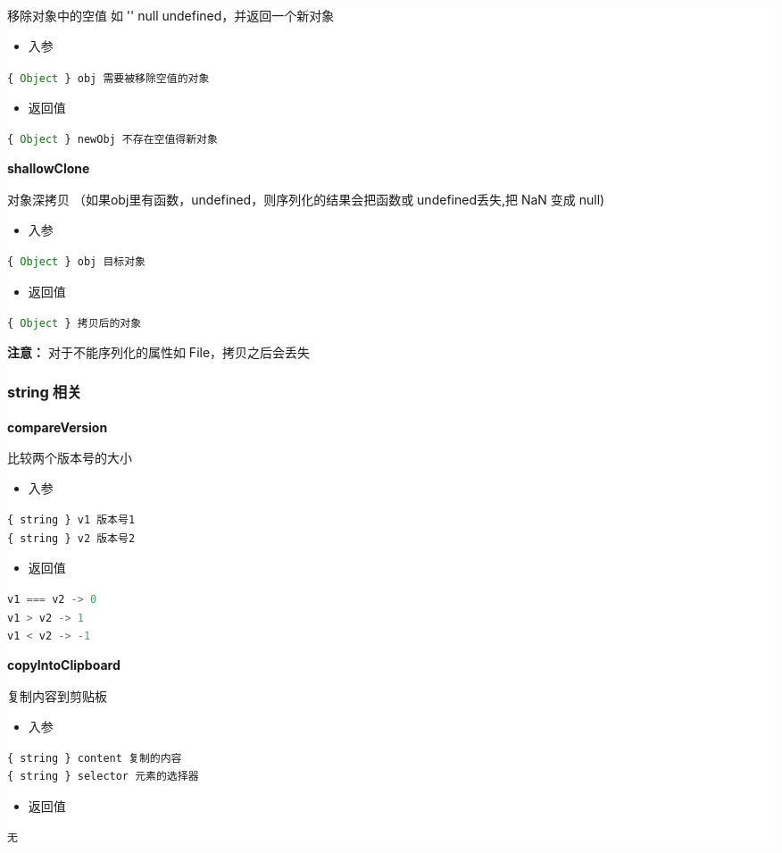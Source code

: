 移除对象中的空值 如 '' null undefined，并返回一个新对象

* 入参
```js
{ Object } obj 需要被移除空值的对象
```

* 返回值
```js
{ Object } newObj 不存在空值得新对象
```

**shallowClone**

对象深拷贝 （如果obj里有函数，undefined，则序列化的结果会把函数或 undefined丢失,把 NaN 变成 null)

* 入参
```js
{ Object } obj 目标对象
```

* 返回值
```js
{ Object } 拷贝后的对象
```

**注意：** 对于不能序列化的属性如 File，拷贝之后会丢失

### string 相关

**compareVersion**

比较两个版本号的大小

* 入参
```js
{ string } v1 版本号1
{ string } v2 版本号2
```

* 返回值
```js
v1 === v2 -> 0
v1 > v2 -> 1
v1 < v2 -> -1
```

**copyIntoClipboard**

复制内容到剪贴板

* 入参
```js
{ string } content 复制的内容
{ string } selector 元素的选择器
```

* 返回值
```js
无
```
